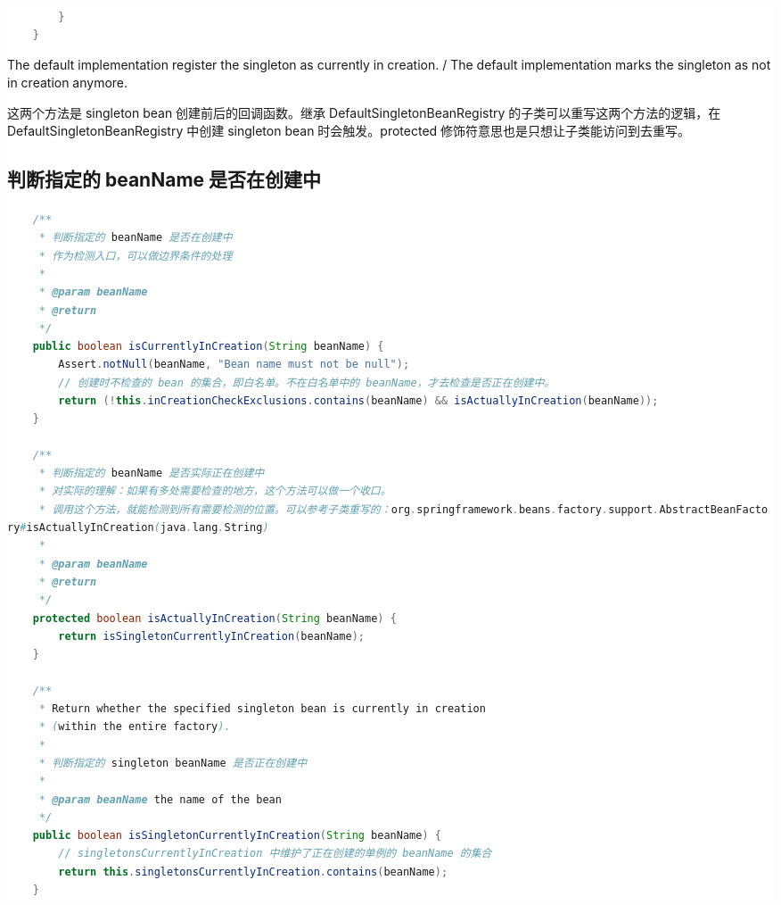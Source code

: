 ```java
		}
	}
```

The default implementation register the singleton as currently in creation. / The default implementation marks the singleton as not in creation anymore.

这两个方法是 singleton bean 创建前后的回调函数。继承 DefaultSingletonBeanRegistry 的子类可以重写这两个方法的逻辑，在 DefaultSingletonBeanRegistry 中创建 singleton bean 时会触发。protected 修饰符意思也是只想让子类能访问到去重写。



## 判断指定的 beanName 是否在创建中

```java
	/**
	 * 判断指定的 beanName 是否在创建中
	 * 作为检测入口，可以做边界条件的处理
	 *
	 * @param beanName
	 * @return
	 */
	public boolean isCurrentlyInCreation(String beanName) {
		Assert.notNull(beanName, "Bean name must not be null");
		// 创建时不检查的 bean 的集合，即白名单。不在白名单中的 beanName，才去检查是否正在创建中。
		return (!this.inCreationCheckExclusions.contains(beanName) && isActuallyInCreation(beanName));
	}

	/**
	 * 判断指定的 beanName 是否实际正在创建中
	 * 对实际的理解：如果有多处需要检查的地方，这个方法可以做一个收口。
	 * 调用这个方法，就能检测到所有需要检测的位置。可以参考子类重写的：org.springframework.beans.factory.support.AbstractBeanFactory#isActuallyInCreation(java.lang.String)
	 *
	 * @param beanName
	 * @return
	 */
	protected boolean isActuallyInCreation(String beanName) {
		return isSingletonCurrentlyInCreation(beanName);
	}

	/**
	 * Return whether the specified singleton bean is currently in creation
	 * (within the entire factory).
	 *
	 * 判断指定的 singleton beanName 是否正在创建中
	 *
	 * @param beanName the name of the bean
	 */
	public boolean isSingletonCurrentlyInCreation(String beanName) {
		// singletonsCurrentlyInCreation 中维护了正在创建的单例的 beanName 的集合
		return this.singletonsCurrentlyInCreation.contains(beanName);
	}
```
